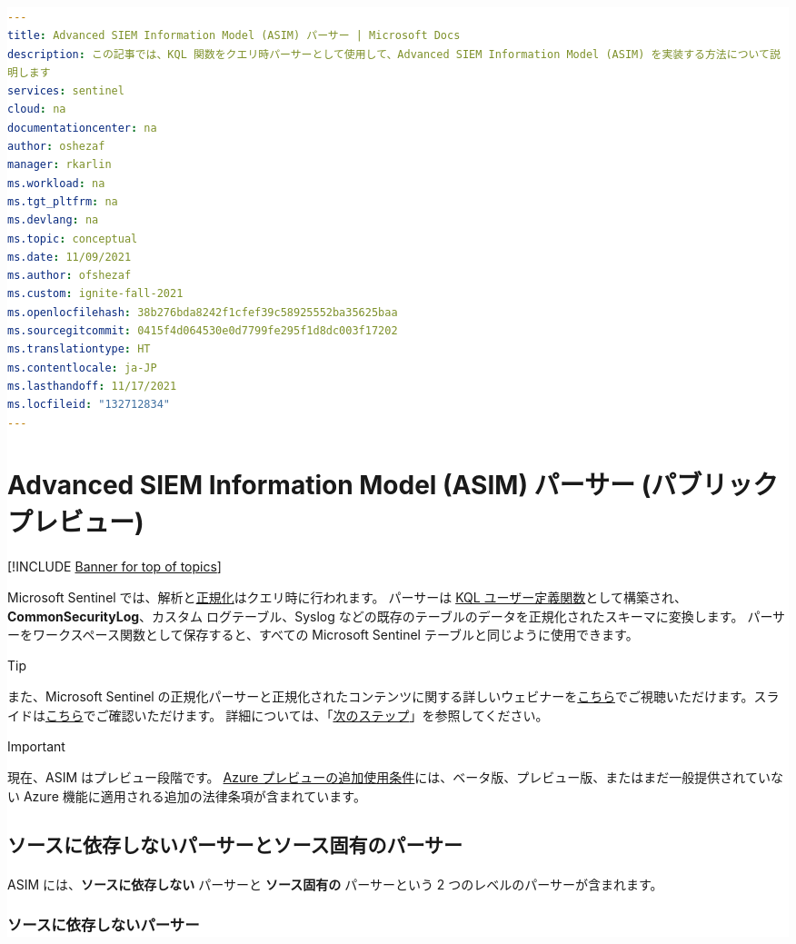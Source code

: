 ```yaml
---
title: Advanced SIEM Information Model (ASIM) パーサー | Microsoft Docs
description: この記事では、KQL 関数をクエリ時パーサーとして使用して、Advanced SIEM Information Model (ASIM) を実装する方法について説明します
services: sentinel
cloud: na
documentationcenter: na
author: oshezaf
manager: rkarlin
ms.workload: na
ms.tgt_pltfrm: na
ms.devlang: na
ms.topic: conceptual
ms.date: 11/09/2021
ms.author: ofshezaf
ms.custom: ignite-fall-2021
ms.openlocfilehash: 38b276bda8242f1cfef39c58925552ba35625baa
ms.sourcegitcommit: 0415f4d064530e0d7799fe295f1d8dc003f17202
ms.translationtype: HT
ms.contentlocale: ja-JP
ms.lasthandoff: 11/17/2021
ms.locfileid: "132712834"
---
```

# <a name="advanced-siem-information-model-asim-parsers-public-preview"></a>Advanced SIEM Information Model (ASIM) パーサー (パブリック プレビュー)

[!INCLUDE [Banner for top of topics](./includes/banner.md)]

Microsoft Sentinel では、解析と[正規化](normalization.md)はクエリ時に行われます。 パーサーは [KQL ユーザー定義関数](/azure/data-explorer/kusto/query/functions/user-defined-functions)として構築され、**CommonSecurityLog**、カスタム ログテーブル、Syslog などの既存のテーブルのデータを正規化されたスキーマに変換します。 パーサーをワークスペース関数として保存すると、すべての Microsoft Sentinel テーブルと同じように使用できます。

> [!TIP]
> また、Microsoft Sentinel の正規化パーサーと正規化されたコンテンツに関する詳しいウェビナーを[こちら](https://www.youtube.com/watch?v=zaqblyjQW6k)でご視聴いただけます。スライドは[こちら](https://1drv.ms/b/s!AnEPjr8tHcNmjGtoRPQ2XYe3wQDz?e=R3dWeM)でご確認いただけます。 詳細については、「[次のステップ](#next-steps)」を参照してください。
>

> [!IMPORTANT]
> 現在、ASIM はプレビュー段階です。 [Azure プレビューの追加使用条件](https://azure.microsoft.com/support/legal/preview-supplemental-terms/)には、ベータ版、プレビュー版、またはまだ一般提供されていない Azure 機能に適用される追加の法律条項が含まれています。
>

## <a name="source-agnostic-and-source-specific-parsers"></a>ソースに依存しないパーサーとソース固有のパーサー

ASIM には、**ソースに依存しない** パーサーと **ソース固有の** パーサーという 2 つのレベルのパーサーが含まれます。

### <a name="source-agnostic-parsers"></a>ソースに依存しないパーサー
